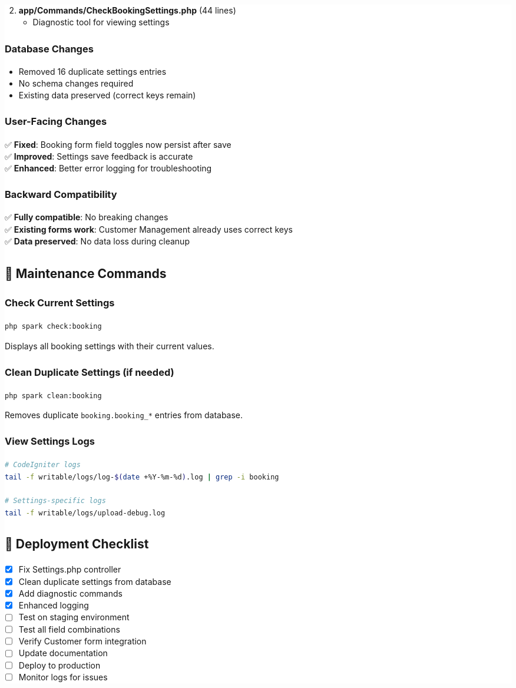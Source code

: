 2. **app/Commands/CheckBookingSettings.php** (44 lines)
   - Diagnostic tool for viewing settings

### Database Changes
- Removed 16 duplicate settings entries
- No schema changes required
- Existing data preserved (correct keys remain)

### User-Facing Changes
✅ **Fixed**: Booking form field toggles now persist after save  
✅ **Improved**: Settings save feedback is accurate  
✅ **Enhanced**: Better error logging for troubleshooting  

### Backward Compatibility
✅ **Fully compatible**: No breaking changes  
✅ **Existing forms work**: Customer Management already uses correct keys  
✅ **Data preserved**: No data loss during cleanup  

## 🔧 Maintenance Commands

### Check Current Settings
```bash
php spark check:booking
```
Displays all booking settings with their current values.

### Clean Duplicate Settings (if needed)
```bash
php spark clean:booking
```
Removes duplicate `booking.booking_*` entries from database.

### View Settings Logs
```bash
# CodeIgniter logs
tail -f writable/logs/log-$(date +%Y-%m-%d).log | grep -i booking

# Settings-specific logs
tail -f writable/logs/upload-debug.log
```

## 🚀 Deployment Checklist

- [x] Fix Settings.php controller
- [x] Clean duplicate settings from database
- [x] Add diagnostic commands
- [x] Enhanced logging
- [ ] Test on staging environment
- [ ] Test all field combinations
- [ ] Verify Customer form integration
- [ ] Update documentation
- [ ] Deploy to production
- [ ] Monitor logs for issues
